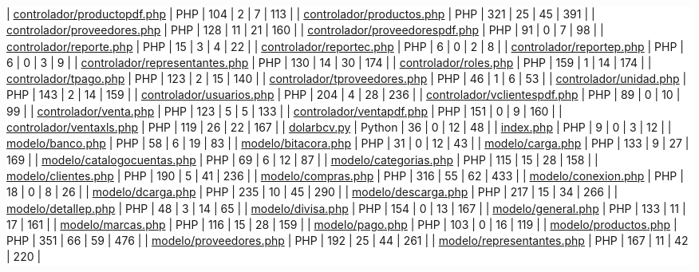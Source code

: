 | [controlador/productopdf.php](/controlador/productopdf.php) | PHP | 104 | 2 | 7 | 113 |
| [controlador/productos.php](/controlador/productos.php) | PHP | 321 | 25 | 45 | 391 |
| [controlador/proveedores.php](/controlador/proveedores.php) | PHP | 128 | 11 | 21 | 160 |
| [controlador/proveedorespdf.php](/controlador/proveedorespdf.php) | PHP | 91 | 0 | 7 | 98 |
| [controlador/reporte.php](/controlador/reporte.php) | PHP | 15 | 3 | 4 | 22 |
| [controlador/reportec.php](/controlador/reportec.php) | PHP | 6 | 0 | 2 | 8 |
| [controlador/reportep.php](/controlador/reportep.php) | PHP | 6 | 0 | 3 | 9 |
| [controlador/representantes.php](/controlador/representantes.php) | PHP | 130 | 14 | 30 | 174 |
| [controlador/roles.php](/controlador/roles.php) | PHP | 159 | 1 | 14 | 174 |
| [controlador/tpago.php](/controlador/tpago.php) | PHP | 123 | 2 | 15 | 140 |
| [controlador/tproveedores.php](/controlador/tproveedores.php) | PHP | 46 | 1 | 6 | 53 |
| [controlador/unidad.php](/controlador/unidad.php) | PHP | 143 | 2 | 14 | 159 |
| [controlador/usuarios.php](/controlador/usuarios.php) | PHP | 204 | 4 | 28 | 236 |
| [controlador/vclientespdf.php](/controlador/vclientespdf.php) | PHP | 89 | 0 | 10 | 99 |
| [controlador/venta.php](/controlador/venta.php) | PHP | 123 | 5 | 5 | 133 |
| [controlador/ventapdf.php](/controlador/ventapdf.php) | PHP | 151 | 0 | 9 | 160 |
| [controlador/ventaxls.php](/controlador/ventaxls.php) | PHP | 119 | 26 | 22 | 167 |
| [dolarbcv.py](/dolarbcv.py) | Python | 36 | 0 | 12 | 48 |
| [index.php](/index.php) | PHP | 9 | 0 | 3 | 12 |
| [modelo/banco.php](/modelo/banco.php) | PHP | 58 | 6 | 19 | 83 |
| [modelo/bitacora.php](/modelo/bitacora.php) | PHP | 31 | 0 | 12 | 43 |
| [modelo/carga.php](/modelo/carga.php) | PHP | 133 | 9 | 27 | 169 |
| [modelo/catalogocuentas.php](/modelo/catalogocuentas.php) | PHP | 69 | 6 | 12 | 87 |
| [modelo/categorias.php](/modelo/categorias.php) | PHP | 115 | 15 | 28 | 158 |
| [modelo/clientes.php](/modelo/clientes.php) | PHP | 190 | 5 | 41 | 236 |
| [modelo/compras.php](/modelo/compras.php) | PHP | 316 | 55 | 62 | 433 |
| [modelo/conexion.php](/modelo/conexion.php) | PHP | 18 | 0 | 8 | 26 |
| [modelo/dcarga.php](/modelo/dcarga.php) | PHP | 235 | 10 | 45 | 290 |
| [modelo/descarga.php](/modelo/descarga.php) | PHP | 217 | 15 | 34 | 266 |
| [modelo/detallep.php](/modelo/detallep.php) | PHP | 48 | 3 | 14 | 65 |
| [modelo/divisa.php](/modelo/divisa.php) | PHP | 154 | 0 | 13 | 167 |
| [modelo/general.php](/modelo/general.php) | PHP | 133 | 11 | 17 | 161 |
| [modelo/marcas.php](/modelo/marcas.php) | PHP | 116 | 15 | 28 | 159 |
| [modelo/pago.php](/modelo/pago.php) | PHP | 103 | 0 | 16 | 119 |
| [modelo/productos.php](/modelo/productos.php) | PHP | 351 | 66 | 59 | 476 |
| [modelo/proveedores.php](/modelo/proveedores.php) | PHP | 192 | 25 | 44 | 261 |
| [modelo/representantes.php](/modelo/representantes.php) | PHP | 167 | 11 | 42 | 220 |